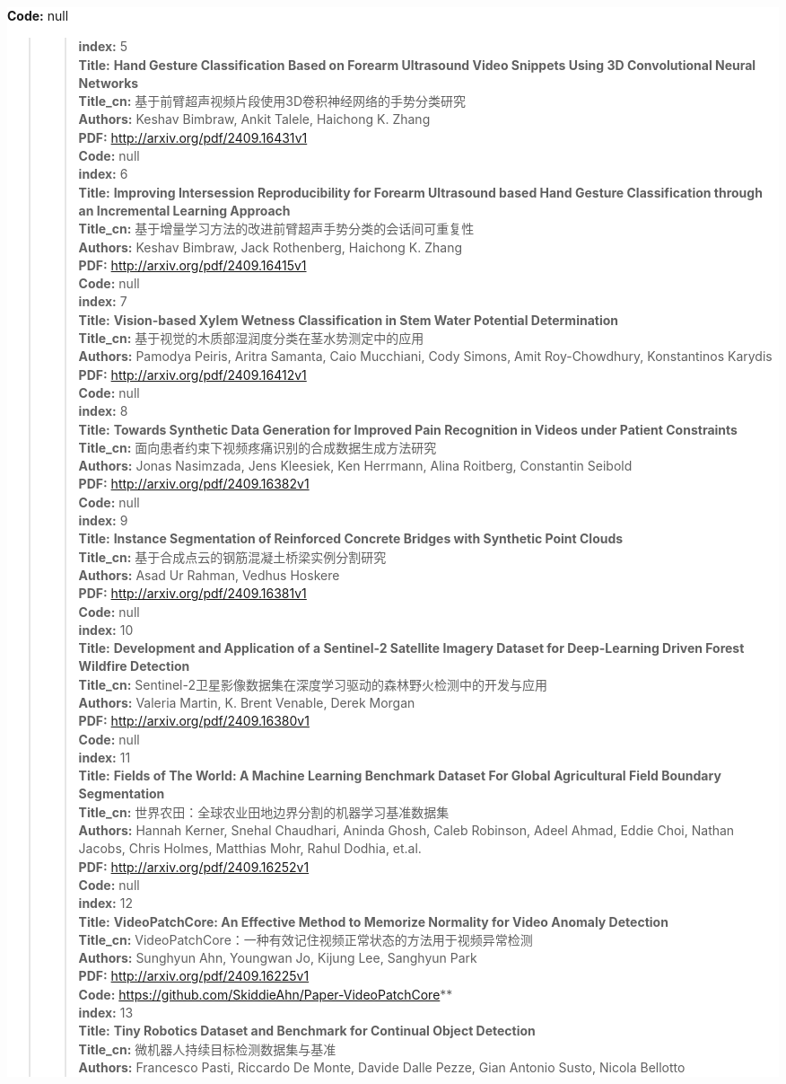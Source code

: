 **Code:** null<br />
>>**index:** 5<br />
**Title:** **Hand Gesture Classification Based on Forearm Ultrasound Video Snippets   Using 3D Convolutional Neural Networks**<br />
**Title_cn:** 基于前臂超声视频片段使用3D卷积神经网络的手势分类研究<br />
**Authors:** Keshav Bimbraw, Ankit Talele, Haichong K. Zhang<br />
**PDF:** <http://arxiv.org/pdf/2409.16431v1><br />
**Code:** null<br />
>>**index:** 6<br />
**Title:** **Improving Intersession Reproducibility for Forearm Ultrasound based Hand   Gesture Classification through an Incremental Learning Approach**<br />
**Title_cn:** 基于增量学习方法的改进前臂超声手势分类的会话间可重复性<br />
**Authors:** Keshav Bimbraw, Jack Rothenberg, Haichong K. Zhang<br />
**PDF:** <http://arxiv.org/pdf/2409.16415v1><br />
**Code:** null<br />
>>**index:** 7<br />
**Title:** **Vision-based Xylem Wetness Classification in Stem Water Potential   Determination**<br />
**Title_cn:** 基于视觉的木质部湿润度分类在茎水势测定中的应用<br />
**Authors:** Pamodya Peiris, Aritra Samanta, Caio Mucchiani, Cody Simons, Amit Roy-Chowdhury, Konstantinos Karydis<br />
**PDF:** <http://arxiv.org/pdf/2409.16412v1><br />
**Code:** null<br />
>>**index:** 8<br />
**Title:** **Towards Synthetic Data Generation for Improved Pain Recognition in   Videos under Patient Constraints**<br />
**Title_cn:** 面向患者约束下视频疼痛识别的合成数据生成方法研究<br />
**Authors:** Jonas Nasimzada, Jens Kleesiek, Ken Herrmann, Alina Roitberg, Constantin Seibold<br />
**PDF:** <http://arxiv.org/pdf/2409.16382v1><br />
**Code:** null<br />
>>**index:** 9<br />
**Title:** **Instance Segmentation of Reinforced Concrete Bridges with Synthetic   Point Clouds**<br />
**Title_cn:** 基于合成点云的钢筋混凝土桥梁实例分割研究<br />
**Authors:** Asad Ur Rahman, Vedhus Hoskere<br />
**PDF:** <http://arxiv.org/pdf/2409.16381v1><br />
**Code:** null<br />
>>**index:** 10<br />
**Title:** **Development and Application of a Sentinel-2 Satellite Imagery Dataset   for Deep-Learning Driven Forest Wildfire Detection**<br />
**Title_cn:** Sentinel-2卫星影像数据集在深度学习驱动的森林野火检测中的开发与应用<br />
**Authors:** Valeria Martin, K. Brent Venable, Derek Morgan<br />
**PDF:** <http://arxiv.org/pdf/2409.16380v1><br />
**Code:** null<br />
>>**index:** 11<br />
**Title:** **Fields of The World: A Machine Learning Benchmark Dataset For Global   Agricultural Field Boundary Segmentation**<br />
**Title_cn:** 世界农田：全球农业田地边界分割的机器学习基准数据集<br />
**Authors:** Hannah Kerner, Snehal Chaudhari, Aninda Ghosh, Caleb Robinson, Adeel Ahmad, Eddie Choi, Nathan Jacobs, Chris Holmes, Matthias Mohr, Rahul Dodhia, et.al.<br />
**PDF:** <http://arxiv.org/pdf/2409.16252v1><br />
**Code:** null<br />
>>**index:** 12<br />
**Title:** **VideoPatchCore: An Effective Method to Memorize Normality for Video   Anomaly Detection**<br />
**Title_cn:** VideoPatchCore：一种有效记住视频正常状态的方法用于视频异常检测<br />
**Authors:** Sunghyun Ahn, Youngwan Jo, Kijung Lee, Sanghyun Park<br />
**PDF:** <http://arxiv.org/pdf/2409.16225v1><br />
**Code:** <https://github.com/SkiddieAhn/Paper-VideoPatchCore>**<br />
>>**index:** 13<br />
**Title:** **Tiny Robotics Dataset and Benchmark for Continual Object Detection**<br />
**Title_cn:** 微机器人持续目标检测数据集与基准<br />
**Authors:** Francesco Pasti, Riccardo De Monte, Davide Dalle Pezze, Gian Antonio Susto, Nicola Bellotto<br />